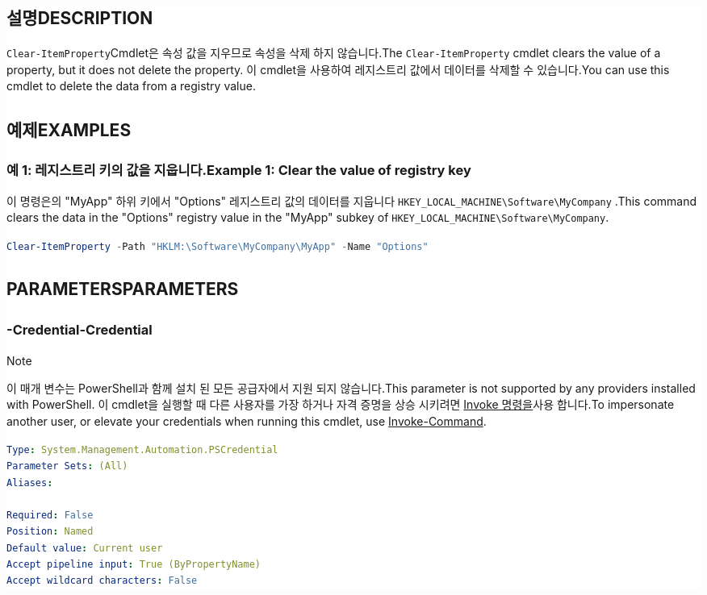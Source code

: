 ## <span data-ttu-id="1de06-109">설명</span><span class="sxs-lookup"><span data-stu-id="1de06-109">DESCRIPTION</span></span>

<span data-ttu-id="1de06-110">`Clear-ItemProperty`Cmdlet은 속성 값을 지우므로 속성을 삭제 하지 않습니다.</span><span class="sxs-lookup"><span data-stu-id="1de06-110">The `Clear-ItemProperty` cmdlet clears the value of a property, but it does not delete the property.</span></span>
<span data-ttu-id="1de06-111">이 cmdlet을 사용하여 레지스트리 값에서 데이터를 삭제할 수 있습니다.</span><span class="sxs-lookup"><span data-stu-id="1de06-111">You can use this cmdlet to delete the data from a registry value.</span></span>

## <span data-ttu-id="1de06-112">예제</span><span class="sxs-lookup"><span data-stu-id="1de06-112">EXAMPLES</span></span>

### <span data-ttu-id="1de06-113">예 1: 레지스트리 키의 값을 지웁니다.</span><span class="sxs-lookup"><span data-stu-id="1de06-113">Example 1: Clear the value of registry key</span></span>

<span data-ttu-id="1de06-114">이 명령은의 "MyApp" 하위 키에서 "Options" 레지스트리 값의 데이터를 지웁니다 `HKEY_LOCAL_MACHINE\Software\MyCompany` .</span><span class="sxs-lookup"><span data-stu-id="1de06-114">This command clears the data in the "Options" registry value in the "MyApp" subkey of `HKEY_LOCAL_MACHINE\Software\MyCompany`.</span></span>

```powershell
Clear-ItemProperty -Path "HKLM:\Software\MyCompany\MyApp" -Name "Options"
```

## <span data-ttu-id="1de06-115">PARAMETERS</span><span class="sxs-lookup"><span data-stu-id="1de06-115">PARAMETERS</span></span>

### <span data-ttu-id="1de06-116">-Credential</span><span class="sxs-lookup"><span data-stu-id="1de06-116">-Credential</span></span>

> [!NOTE]
> <span data-ttu-id="1de06-117">이 매개 변수는 PowerShell과 함께 설치 된 모든 공급자에서 지원 되지 않습니다.</span><span class="sxs-lookup"><span data-stu-id="1de06-117">This parameter is not supported by any providers installed with PowerShell.</span></span>
> <span data-ttu-id="1de06-118">이 cmdlet을 실행할 때 다른 사용자를 가장 하거나 자격 증명을 상승 시키려면 [Invoke 명령을](../Microsoft.PowerShell.Core/Invoke-Command.md)사용 합니다.</span><span class="sxs-lookup"><span data-stu-id="1de06-118">To impersonate another user, or elevate your credentials when running this cmdlet, use [Invoke-Command](../Microsoft.PowerShell.Core/Invoke-Command.md).</span></span>

```yaml
Type: System.Management.Automation.PSCredential
Parameter Sets: (All)
Aliases:

Required: False
Position: Named
Default value: Current user
Accept pipeline input: True (ByPropertyName)
Accept wildcard characters: False
```
